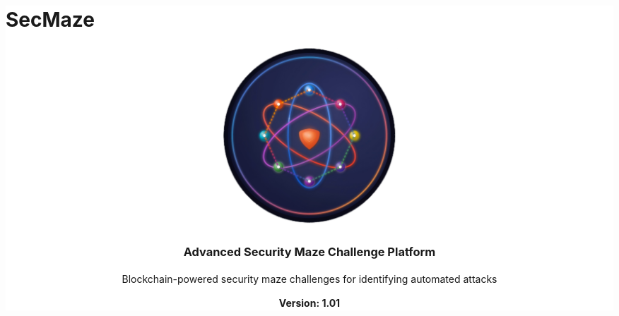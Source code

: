 # SecMaze

<p align="center">
  <img src="./assets/logo.png" alt="SecMaze Logo" width="250">
</p>

<h3 align="center">Advanced Security Maze Challenge Platform</h3>
<p align="center">Blockchain-powered security maze challenges for identifying automated attacks</p>
<p align="center"><strong>Version: 1.01</strong></p>

